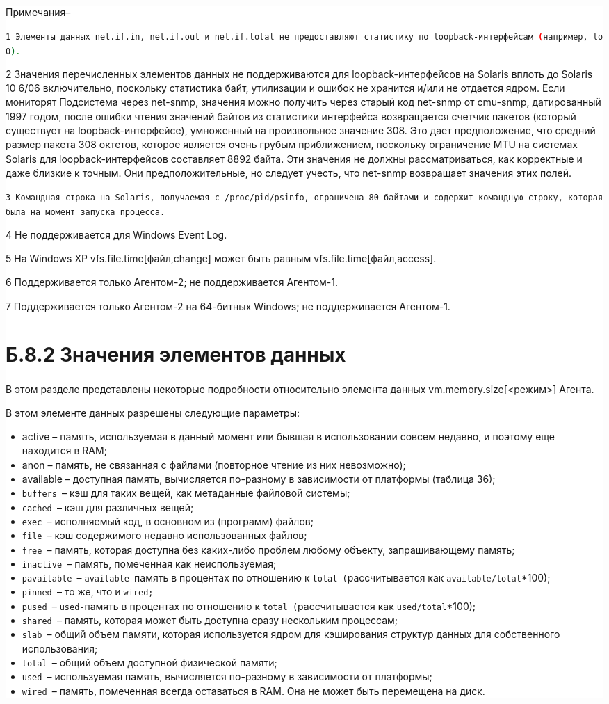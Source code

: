 Примечания–

```bash Terminal
1 Элементы данных net.if.in, net.if.out и net.if.total не предоставляют статистику по loopback-интерфейсам (например, lo0).
```

2 Значения перечисленных элементов данных не поддерживаются для loopback-интерфейсов на Solaris вплоть до Solaris 10 6/06 включительно, поскольку статистика байт, утилизации и ошибок не хранится и/или не отдается ядром. Если мониторят Подсистема через net-snmp, значения можно получить через старый код net-snmp от cmu-snmp, датированный 1997 годом, после ошибки чтения значений байтов из статистики интерфейса возвращается счетчик пакетов (который существует на loopback-интерфейсе), умноженный на произвольное значение 308. Это дает предположение, что средний размер пакета 308 октетов, которое является очень грубым приближением, поскольку ограничение MTU на системах Solaris для loopback-интерфейсов составляет 8892 байта. Эти значения не должны рассматриваться, как корректные и даже близкие к точным. Они предположительные, но следует учесть, что net-snmp возвращает значения этих полей.

```bash Terminal
3 Командная строка на Solaris, получаемая с /proc/pid/psinfo, ограничена 80 байтами и содержит командную строку, которая была на момент запуска процесса.
```

4 Не поддерживается для Windows Event Log.

5 На Windows XP vfs.file.time[файл,change] может быть равным vfs.file.time[файл,access].

6 Поддерживается только Агентом-2; не поддерживается Агентом-1.

7 Поддерживается только Агентом-2 на 64-битных Windows; не поддерживается Агентом-1.

# Б.8.2 Значения элементов данных

В этом разделе представлены некоторые подробности относительно элемента данных vm.memory.size[<режим>] Агента.

В этом элементе данных разрешены следующие параметры:

- active – память, используемая в данный момент или бывшая в использовании совсем недавно, и поэтому еще находится в RAM;
- anon – память, не связанная с файлами (повторное чтение из них невозможно);
- available – доступная память, вычисляется по-разному в зависимости от платформы (таблица 36);
- `buffers `– кэш для таких вещей, как метаданные файловой системы;
- `cached `– кэш для различных вещей;
- `exec `– исполняемый код, в основном из (программ) файлов;
- `file `– кэш содержимого недавно использованных файлов;
- `free `– память, которая доступна без каких-либо проблем любому объекту, запрашивающему память;
- `inactive `– память, помеченная как неиспользуемая;
- `pavailable `– `available-`память в процентах по отношению к `total (`рассчитывается как `available/total`*100);
- `pinned `– то же, что и `wired;`
- `pused `– `used-`память в процентах по отношению к `total (`рассчитывается как `used/total`*100);
- `shared `– память, которая может быть доступна сразу нескольким процессам;
- `slab `– общий объем памяти, которая используется ядром для кэширования структур данных для собственного использования;
- `total `– общий объем доступной физической памяти;
- `used `– используемая память, вычисляется по-разному в зависимости от платформы;
- `wired `– память, помеченная всегда оставаться в RAM. Она не может быть перемещена на диск.
